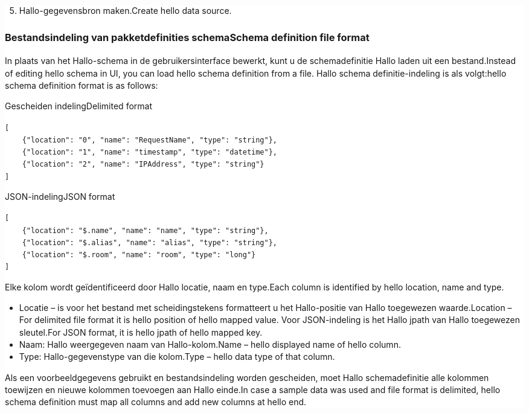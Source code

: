 5. <span data-ttu-id="c3981-162">Hallo-gegevensbron maken.</span><span class="sxs-lookup"><span data-stu-id="c3981-162">Create hello data source.</span></span>

### <a name="schema-definition-file-format"></a><span data-ttu-id="c3981-163">Bestandsindeling van pakketdefinities schema</span><span class="sxs-lookup"><span data-stu-id="c3981-163">Schema definition file format</span></span>

<span data-ttu-id="c3981-164">In plaats van het Hallo-schema in de gebruikersinterface bewerkt, kunt u de schemadefinitie Hallo laden uit een bestand.</span><span class="sxs-lookup"><span data-stu-id="c3981-164">Instead of editing hello schema in UI, you can load hello schema definition from a file.</span></span> <span data-ttu-id="c3981-165">Hallo schema definitie-indeling is als volgt:</span><span class="sxs-lookup"><span data-stu-id="c3981-165">hello schema definition format is as follows:</span></span> 

<span data-ttu-id="c3981-166">Gescheiden indeling</span><span class="sxs-lookup"><span data-stu-id="c3981-166">Delimited format</span></span> 
```
[ 
    {"location": "0", "name": "RequestName", "type": "string"}, 
    {"location": "1", "name": "timestamp", "type": "datetime"}, 
    {"location": "2", "name": "IPAddress", "type": "string"} 
] 
```

<span data-ttu-id="c3981-167">JSON-indeling</span><span class="sxs-lookup"><span data-stu-id="c3981-167">JSON format</span></span> 
```
[ 
    {"location": "$.name", "name": "name", "type": "string"}, 
    {"location": "$.alias", "name": "alias", "type": "string"}, 
    {"location": "$.room", "name": "room", "type": "long"} 
]
```
 
<span data-ttu-id="c3981-168">Elke kolom wordt geïdentificeerd door Hallo locatie, naam en type.</span><span class="sxs-lookup"><span data-stu-id="c3981-168">Each column is identified by hello location, name and type.</span></span> 

* <span data-ttu-id="c3981-169">Locatie – is voor het bestand met scheidingstekens formatteert u het Hallo-positie van Hallo toegewezen waarde.</span><span class="sxs-lookup"><span data-stu-id="c3981-169">Location – For delimited file format it is hello position of hello mapped value.</span></span> <span data-ttu-id="c3981-170">Voor JSON-indeling is het Hallo jpath van Hallo toegewezen sleutel.</span><span class="sxs-lookup"><span data-stu-id="c3981-170">For JSON format, it is hello jpath of hello mapped key.</span></span>
* <span data-ttu-id="c3981-171">Naam: Hallo weergegeven naam van Hallo-kolom.</span><span class="sxs-lookup"><span data-stu-id="c3981-171">Name – hello displayed name of hello column.</span></span>
* <span data-ttu-id="c3981-172">Type: Hallo-gegevenstype van die kolom.</span><span class="sxs-lookup"><span data-stu-id="c3981-172">Type – hello data type of that column.</span></span>
 
<span data-ttu-id="c3981-173">Als een voorbeeldgegevens gebruikt en bestandsindeling worden gescheiden, moet Hallo schemadefinitie alle kolommen toewijzen en nieuwe kolommen toevoegen aan Hallo einde.</span><span class="sxs-lookup"><span data-stu-id="c3981-173">In case a sample data was used and file format is delimited, hello schema definition must map all columns and add new columns at hello end.</span></span> 
